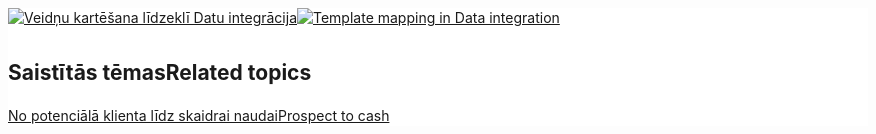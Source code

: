 <span data-ttu-id="f9bdf-232">[![Veidņu kartēšana līdzeklī Datu integrācija](./media/sales-order-direct-template-mapping-data-integrator-4.png)](./media/sales-order-direct-template-mapping-data-integrator-4.png)</span><span class="sxs-lookup"><span data-stu-id="f9bdf-232">[![Template mapping in Data integration](./media/sales-order-direct-template-mapping-data-integrator-4.png)](./media/sales-order-direct-template-mapping-data-integrator-4.png)</span></span>

## <a name="related-topics"></a><span data-ttu-id="f9bdf-233">Saistītās tēmas</span><span class="sxs-lookup"><span data-stu-id="f9bdf-233">Related topics</span></span>

[<span data-ttu-id="f9bdf-234">No potenciālā klienta līdz skaidrai naudai</span><span class="sxs-lookup"><span data-stu-id="f9bdf-234">Prospect to cash</span></span>](prospect-to-cash.md)

